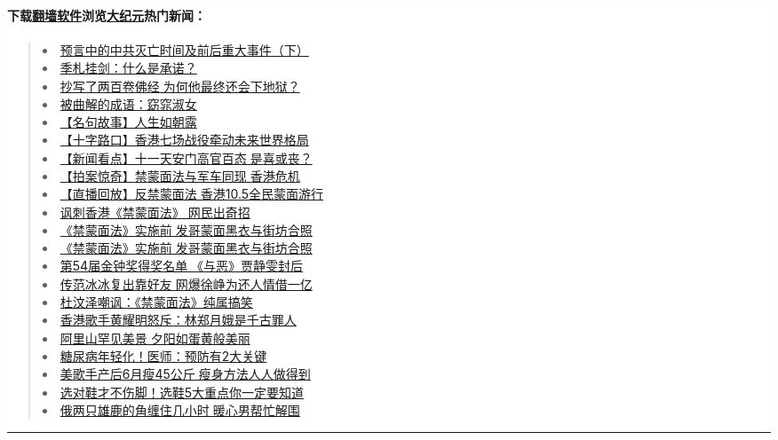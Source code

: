 #### 下载<a href="https://git.io/JesJV">翻墙软件</a>浏览<a href="http://www.epochtimes.com">大纪元</a>热门新闻：
> <li><a href="http://www.epochtimes.com/gb/19/9/29/n11554590.htm">预言中的中共灭亡时间及前后重大事件（下）</a></li>
> <li><a href="http://www.epochtimes.com/gb/12/4/28/n3576538.htm">季札挂剑：什么是承诺？</a></li>
> <li><a href="http://www.epochtimes.com/gb/19/10/2/n11563670.htm">抄写了两百卷佛经 为何他最终还会下地狱？</a></li>
> <li><a href="http://www.epochtimes.com/gb/19/10/4/n11568273.htm">被曲解的成语：窈窕淑女</a></li>
> <li><a href="http://www.epochtimes.com/gb/18/3/31/n10265703.htm">【名句故事】人生如朝露</a></li>
> <li><a href="http://www.epochtimes.com/gb/19/10/4/n11566523.htm">【十字路口】香港七场战役牵动未来世界格局</a></li>
> <li><a href="http://www.epochtimes.com/gb/19/10/4/n11568698.htm">【新闻看点】十一天安门高官百态 是喜或丧？</a></li>
> <li><a href="http://www.epochtimes.com/gb/19/10/5/n11569414.htm">【拍案惊奇】禁蒙面法与军车同现 香港危机</a></li>
> <li><a href="http://www.epochtimes.com/gb/19/10/4/n11568802.htm">【直播回放】反禁蒙面法 香港10.5全民蒙面游行</a></li>
> <li><a href="http://www.epochtimes.com/gb/19/10/5/n11569697.htm">讽刺香港《禁蒙面法》 网民出奇招</a></li>
> <li><a href="http://www.epochtimes.com/gb/19/10/4/n11568579.htm">《禁蒙面法》实施前 发哥蒙面黑衣与街坊合照</a></li>
> <li><a href="http://www.epochtimes.com/gb/19/10/4/n11568579.htm">《禁蒙面法》实施前 发哥蒙面黑衣与街坊合照</a></li>
> <li><a href="http://www.epochtimes.com/gb/19/10/5/n11569838.htm">第54届金钟奖得奖名单 《与恶》贾静雯封后</a></li>
> <li><a href="http://www.epochtimes.com/gb/19/10/4/n11569024.htm">传范冰冰复出靠好友 网爆徐峥为还人情借一亿</a></li>
> <li><a href="http://www.epochtimes.com/gb/19/10/4/n11568774.htm">杜汶泽嘲讽：《禁蒙面法》纯属搞笑</a></li>
> <li><a href="http://www.epochtimes.com/gb/19/10/5/n11570726.htm">香港歌手黄耀明怒斥：林郑月娥是千古罪人</a></li>
> <li><a href="http://www.epochtimes.com/gb/19/10/2/n11563382.htm">阿里山罕见美景 夕阳如蛋黄般美丽</a></li>
> <li><a href="http://www.epochtimes.com/gb/19/10/4/n11568914.htm">糖尿病年轻化！医师：预防有2大关键</a></li>
> <li><a href="http://www.epochtimes.com/gb/19/10/5/n11569720.htm">美歌手产后6月瘦45公斤 瘦身方法人人做得到</a></li>
> <li><a href="http://www.epochtimes.com/gb/19/10/7/n11572541.htm">选对鞋才不伤脚！选鞋5大重点你一定要知道</a></li>
> <li><a href="http://www.epochtimes.com/gb/19/10/5/n11569529.htm">俄两只雄鹿的角缠住几小时 暖心男帮忙解围</a></li>
<hr>

